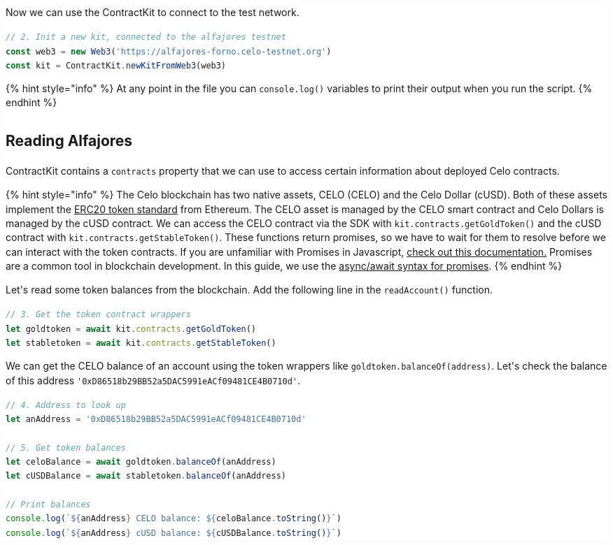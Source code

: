 Now we can use the ContractKit to connect to the test network.

```javascript
// 2. Init a new kit, connected to the alfajores testnet
const web3 = new Web3('https://alfajores-forno.celo-testnet.org')
const kit = ContractKit.newKitFromWeb3(web3)
```

{% hint style="info" %}
At any point in the file you can `console.log()` variables to print their output when you run the script.
{% endhint %}

## Reading Alfajores

ContractKit contains a `contracts` property that we can use to access certain information about deployed Celo contracts.

{% hint style="info" %}
The Celo blockchain has two native assets, CELO \(CELO\) and the Celo Dollar \(cUSD\). Both of these assets implement the [ERC20 token standard](https://eips.ethereum.org/EIPS/eip-20) from Ethereum. The CELO asset is managed by the CELO smart contract and Celo Dollars is managed by the cUSD contract. We can access the CELO contract via the SDK with `kit.contracts.getGoldToken()` and the cUSD contract with `kit.contracts.getStableToken()`. These functions return promises, so we have to wait for them to resolve before we can interact with the token contracts. If you are unfamiliar with Promises in Javascript, [check out this documentation.](https://developer.mozilla.org/en-US/docs/Web/JavaScript/Reference/Global_Objects/Promise) Promises are a common tool in blockchain development. In this guide, we use the [async/await syntax for promises](https://developer.mozilla.org/en-US/docs/Web/JavaScript/Reference/Operators/await).
{% endhint %}

Let's read some token balances from the blockchain. Add the following line in the `readAccount()` function. 

```javascript
// 3. Get the token contract wrappers
let goldtoken = await kit.contracts.getGoldToken()
let stabletoken = await kit.contracts.getStableToken()
```

We can get the CELO balance of an account using the token wrappers like `goldtoken.balanceOf(address)`. Let's check the balance of this address `'0xD86518b29BB52a5DAC5991eACf09481CE4B0710d'`.

```javascript
// 4. Address to look up
let anAddress = '0xD86518b29BB52a5DAC5991eACf09481CE4B0710d'

// 5. Get token balances
let celoBalance = await goldtoken.balanceOf(anAddress)
let cUSDBalance = await stabletoken.balanceOf(anAddress)

// Print balances
console.log(`${anAddress} CELO balance: ${celoBalance.toString()}`)
console.log(`${anAddress} cUSD balance: ${cUSDBalance.toString()}`)
```
